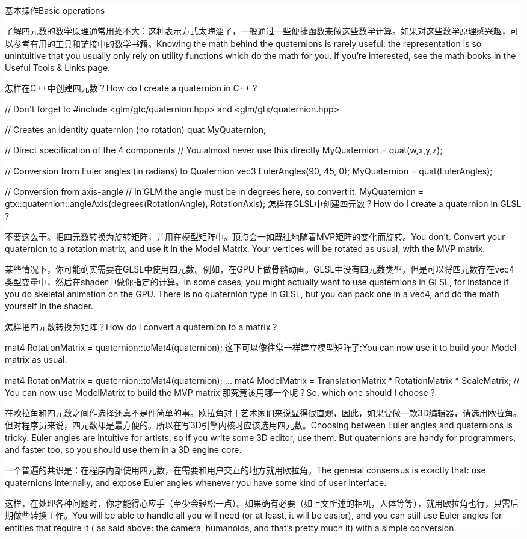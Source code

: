 基本操作Basic operations

了解四元数的数学原理通常用处不大：这种表示方式太晦涩了，一般通过一些便捷函数来做这些数学计算。如果对这些数学原理感兴趣，可以参考有用的工具和链接中的数学书籍。Knowing the math behind the quaternions is rarely useful: the representation is so unintuitive that you usually only rely on utility functions which do the math for you. If you’re interested, see the math books in the Useful Tools & Links page.

怎样在C++中创建四元数？How do I create a quaternion in C++ ?

// Don't forget to #include <glm/gtc/quaternion.hpp> and <glm/gtx/quaternion.hpp>
 
// Creates an identity quaternion (no rotation)
quat MyQuaternion;
 
// Direct specification of the 4 components
// You almost never use this directly
MyQuaternion = quat(w,x,y,z);
 
// Conversion from Euler angles (in radians) to Quaternion
vec3 EulerAngles(90, 45, 0);
MyQuaternion = quat(EulerAngles);
 
// Conversion from axis-angle
// In GLM the angle must be in degrees here, so convert it.
MyQuaternion = gtx::quaternion::angleAxis(degrees(RotationAngle), RotationAxis);
怎样在GLSL中创建四元数？How do I create a quaternion in GLSL ?

不要这么干。把四元数转换为旋转矩阵，并用在模型矩阵中。顶点会一如既往地随着MVP矩阵的变化而旋转。You don’t. Convert your quaternion to a rotation matrix, and use it in the Model Matrix. Your vertices will be rotated as usual, with the MVP matrix.

某些情况下，你可能确实需要在GLSL中使用四元数。例如，在GPU上做骨骼动画。GLSL中没有四元数类型，但是可以将四元数存在vec4类型变量中，然后在shader中做你指定的计算。In some cases, you might actually want to use quaternions in GLSL, for instance if you do skeletal animation on the GPU. There is no quaternion type in GLSL, but you can pack one in a vec4, and do the math yourself in the shader.

怎样把四元数转换为矩阵？How do I convert a quaternion to a matrix ?

mat4 RotationMatrix = quaternion::toMat4(quaternion);
这下可以像往常一样建立模型矩阵了:You can now use it to build your Model matrix as usual:

mat4 RotationMatrix = quaternion::toMat4(quaternion);
...
mat4 ModelMatrix = TranslationMatrix * RotationMatrix * ScaleMatrix;
// You can now use ModelMatrix to build the MVP matrix
那究竟该用哪一个呢？So, which one should I choose ?

在欧拉角和四元数之间作选择还真不是件简单的事。欧拉角对于艺术家们来说显得很直观，因此，如果要做一款3D编辑器，请选用欧拉角。但对程序员来说，四元数却是最方便的。所以在写3D引擎内核时应该选用四元数。Choosing between Euler angles and quaternions is tricky. Euler angles are intuitive for artists, so if you write some 3D editor, use them. But quaternions are handy for programmers, and faster too, so you should use them in a 3D engine core.

一个普遍的共识是：在程序内部使用四元数，在需要和用户交互的地方就用欧拉角。The general consensus is exactly that: use quaternions internally, and expose Euler angles whenever you have some kind of user interface.

这样，在处理各种问题时，你才能得心应手（至少会轻松一点）。如果确有必要（如上文所述的相机，人体等等），就用欧拉角也行，只需后期做些转换工作。You will be able to handle all you will need (or at least, it will be easier), and you can still use Euler angles for entities that require it ( as said above: the camera, humanoids, and that’s pretty much it) with a simple conversion.
